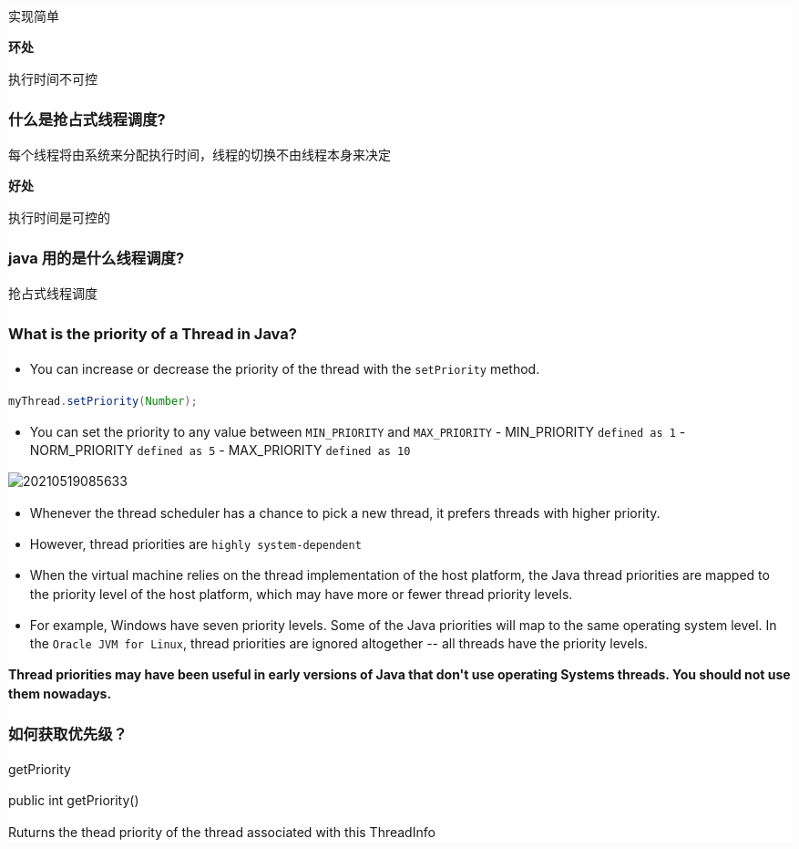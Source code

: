 实现简单

**环处**

执行时间不可控

### 什么是抢占式线程调度?

每个线程将由系统来分配执行时间，线程的切换不由线程本身来决定

**好处**

执行时间是可控的

### java 用的是什么线程调度?

抢占式线程调度


### What is the priority of a Thread in Java?

- You can increase or decrease the priority of the thread with the `setPriority` method.

```java
myThread.setPriority(Number);
```

- You can set the priority to any value between `MIN_PRIORITY` and `MAX_PRIORITY`
		- MIN_PRIORITY `defined as 1`
		- NORM_PRIORITY `defined as 5`
		- MAX_PRIORITY `defined as 10`

![20210519085633](https://img.fengqigang.cn//img/20210519085633.png)

- Whenever the thread scheduler has a chance to pick a new thread, it prefers threads with higher priority.

- However, thread priorities are `highly system-dependent`

- When the virtual machine relies on the thread implementation of the host platform, the Java thread priorities are mapped to the priority level of the host platform, which may have more or fewer thread priority levels.

- For example, Windows have seven priority levels. Some of the Java priorities will map to the same operating system level. In the `Oracle JVM for Linux`, thread priorities are ignored altogether -- all threads have the priority levels.

**Thread priorities may have been useful in early versions of Java that don't use operating Systems threads. You should not use them nowadays.**


### 如何获取优先级？

getPriority

public int getPriority()

Ruturns the thead priority of the thread associated with this ThreadInfo
